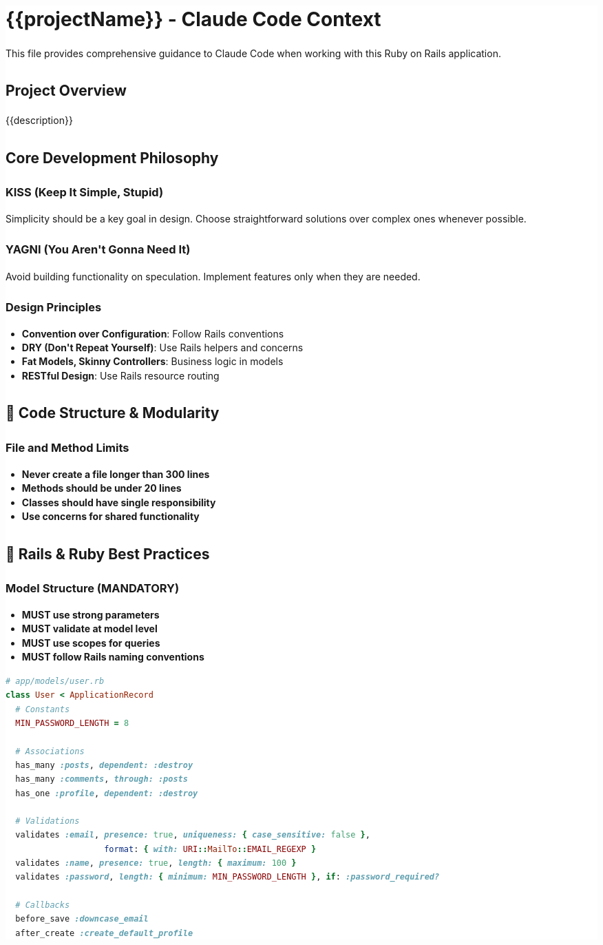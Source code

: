 # {{projectName}} - Claude Code Context

This file provides comprehensive guidance to Claude Code when working with this Ruby on Rails application.

## Project Overview
{{description}}

## Core Development Philosophy

### KISS (Keep It Simple, Stupid)
Simplicity should be a key goal in design. Choose straightforward solutions over complex ones whenever possible.

### YAGNI (You Aren't Gonna Need It)
Avoid building functionality on speculation. Implement features only when they are needed.

### Design Principles
- **Convention over Configuration**: Follow Rails conventions
- **DRY (Don't Repeat Yourself)**: Use Rails helpers and concerns
- **Fat Models, Skinny Controllers**: Business logic in models
- **RESTful Design**: Use Rails resource routing

## 🧱 Code Structure & Modularity

### File and Method Limits
- **Never create a file longer than 300 lines**
- **Methods should be under 20 lines**
- **Classes should have single responsibility**
- **Use concerns for shared functionality**

## 🚀 Rails & Ruby Best Practices

### Model Structure (MANDATORY)
- **MUST use strong parameters**
- **MUST validate at model level**
- **MUST use scopes for queries**
- **MUST follow Rails naming conventions**

```ruby
# app/models/user.rb
class User < ApplicationRecord
  # Constants
  MIN_PASSWORD_LENGTH = 8
  
  # Associations
  has_many :posts, dependent: :destroy
  has_many :comments, through: :posts
  has_one :profile, dependent: :destroy
  
  # Validations
  validates :email, presence: true, uniqueness: { case_sensitive: false }, 
                    format: { with: URI::MailTo::EMAIL_REGEXP }
  validates :name, presence: true, length: { maximum: 100 }
  validates :password, length: { minimum: MIN_PASSWORD_LENGTH }, if: :password_required?
  
  # Callbacks
  before_save :downcase_email
  after_create :create_default_profile
```
